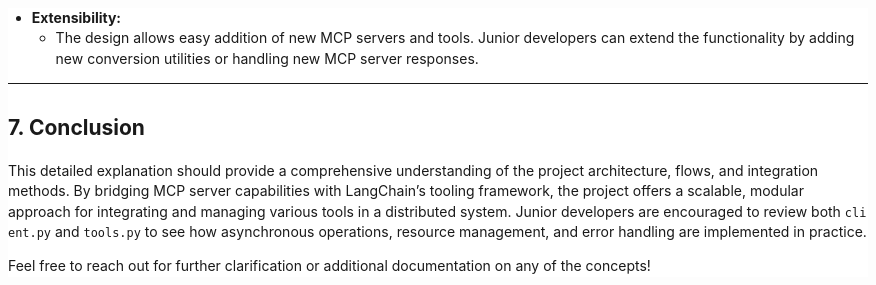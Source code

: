 - **Extensibility:**
  - The design allows easy addition of new MCP servers and tools. Junior developers can extend the functionality by adding new conversion utilities or handling new MCP server responses.

---

## 7. Conclusion

This detailed explanation should provide a comprehensive understanding of the project architecture, flows, and integration methods. By bridging MCP server capabilities with LangChain’s tooling framework, the project offers a scalable, modular approach for integrating and managing various tools in a distributed system. Junior developers are encouraged to review both `client.py` and `tools.py` to see how asynchronous operations, resource management, and error handling are implemented in practice.

Feel free to reach out for further clarification or additional documentation on any of the concepts!
